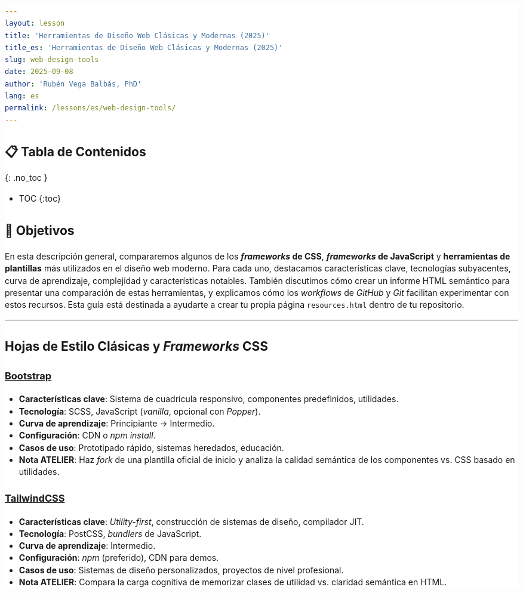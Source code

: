 ```yaml
---
layout: lesson
title: 'Herramientas de Diseño Web Clásicas y Modernas (2025)'
title_es: 'Herramientas de Diseño Web Clásicas y Modernas (2025)'
slug: web-design-tools
date: 2025-09-08
author: 'Rubén Vega Balbás, PhD'
lang: es
permalink: /lessons/es/web-design-tools/
---
```


## 📋 Tabla de Contenidos

{: .no_toc }



- TOC
{:toc}



## 🎯 Objetivos

En esta descripción general, compararemos algunos de los **_frameworks_ de CSS**, **_frameworks_ de JavaScript** y **herramientas de plantillas** más utilizados en el diseño web moderno. Para cada uno, destacamos características clave, tecnologías subyacentes, curva de aprendizaje, complejidad y características notables. También discutimos cómo crear un informe HTML semántico para presentar una comparación de estas herramientas, y explicamos cómo los _workflows_ de _GitHub_ y _Git_ facilitan experimentar con estos recursos. Esta guía está destinada a ayudarte a crear tu propia página `resources.html` dentro de tu repositorio.

---

## Hojas de Estilo Clásicas y _Frameworks_ CSS

### [Bootstrap](https://getbootstrap.com/)

- **Características clave**: Sistema de cuadrícula responsivo, componentes predefinidos, utilidades.
- **Tecnología**: SCSS, JavaScript (_vanilla_, opcional con _Popper_).
- **Curva de aprendizaje**: Principiante → Intermedio.
- **Configuración**: CDN o _npm install_.
- **Casos de uso**: Prototipado rápido, sistemas heredados, educación.
- **Nota ATELIER**: Haz _fork_ de una plantilla oficial de inicio y analiza la calidad semántica de los componentes vs. CSS basado en utilidades.

### [TailwindCSS](https://tailwindcss.com/)

- **Características clave**: _Utility-first_, construcción de sistemas de diseño, compilador JIT.
- **Tecnología**: PostCSS, _bundlers_ de JavaScript.
- **Curva de aprendizaje**: Intermedio.
- **Configuración**: _npm_ (preferido), CDN para demos.
- **Casos de uso**: Sistemas de diseño personalizados, proyectos de nivel profesional.
- **Nota ATELIER**: Compara la carga cognitiva de memorizar clases de utilidad vs. claridad semántica en HTML.
